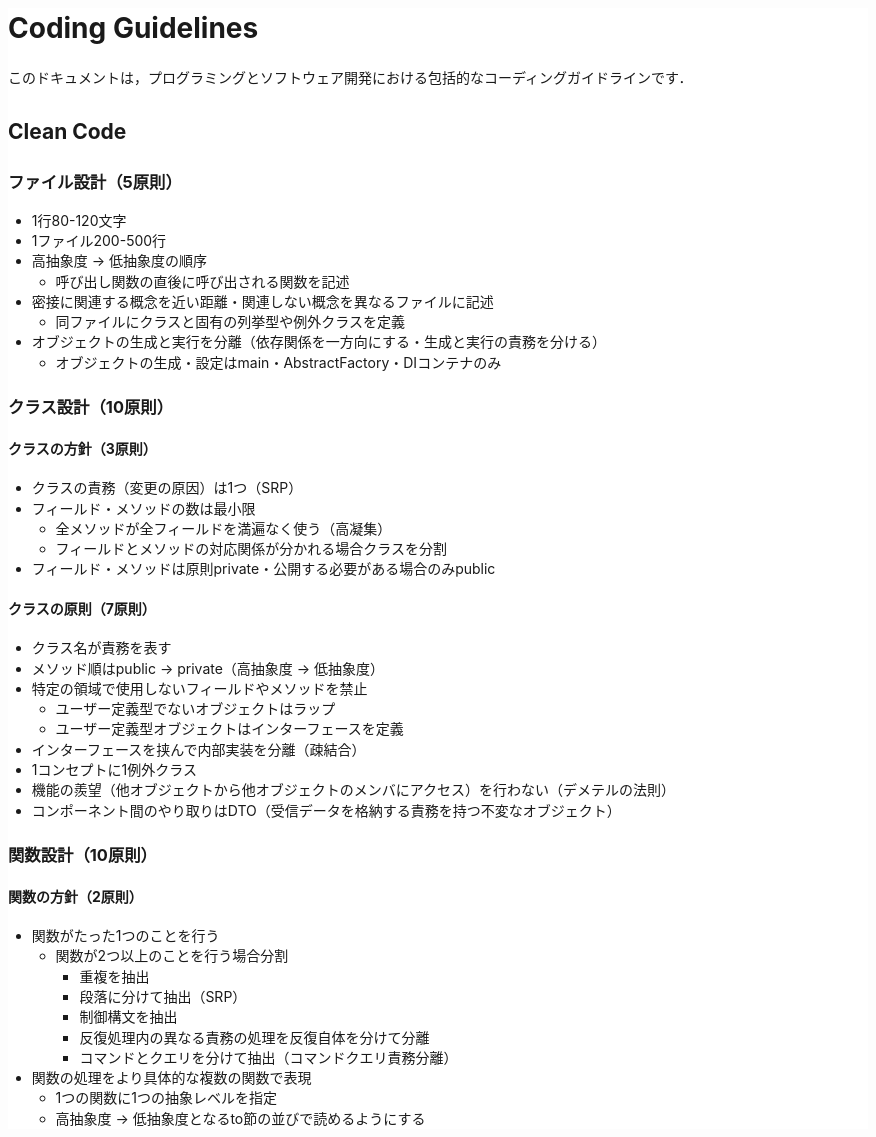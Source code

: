 # Coding Guidelines

このドキュメントは，プログラミングとソフトウェア開発における包括的なコーディングガイドラインです．

## Clean Code

### ファイル設計（5原則）
- 1行80-120文字
- 1ファイル200-500行
- 高抽象度 → 低抽象度の順序
  - 呼び出し関数の直後に呼び出される関数を記述
- 密接に関連する概念を近い距離・関連しない概念を異なるファイルに記述
  - 同ファイルにクラスと固有の列挙型や例外クラスを定義
- オブジェクトの生成と実行を分離（依存関係を一方向にする・生成と実行の責務を分ける）
  - オブジェクトの生成・設定はmain・AbstractFactory・DIコンテナのみ

### クラス設計（10原則）

#### クラスの方針（3原則）
- クラスの責務（変更の原因）は1つ（SRP）
- フィールド・メソッドの数は最小限
  - 全メソッドが全フィールドを満遍なく使う（高凝集）
  - フィールドとメソッドの対応関係が分かれる場合クラスを分割
- フィールド・メソッドは原則private・公開する必要がある場合のみpublic

#### クラスの原則（7原則）
- クラス名が責務を表す
- メソッド順はpublic → private（高抽象度 → 低抽象度）
- 特定の領域で使用しないフィールドやメソッドを禁止
  - ユーザー定義型でないオブジェクトはラップ
  - ユーザー定義型オブジェクトはインターフェースを定義
- インターフェースを挟んで内部実装を分離（疎結合）
- 1コンセプトに1例外クラス
- 機能の羨望（他オブジェクトから他オブジェクトのメンバにアクセス）を行わない（デメテルの法則）
- コンポーネント間のやり取りはDTO（受信データを格納する責務を持つ不変なオブジェクト）

### 関数設計（10原則）

#### 関数の方針（2原則）
- 関数がたった1つのことを行う
  - 関数が2つ以上のことを行う場合分割
    - 重複を抽出
    - 段落に分けて抽出（SRP）
    - 制御構文を抽出
    - 反復処理内の異なる責務の処理を反復自体を分けて分離
    - コマンドとクエリを分けて抽出（コマンドクエリ責務分離）
- 関数の処理をより具体的な複数の関数で表現
  - 1つの関数に1つの抽象レベルを指定
  - 高抽象度 → 低抽象度となるto節の並びで読めるようにする
